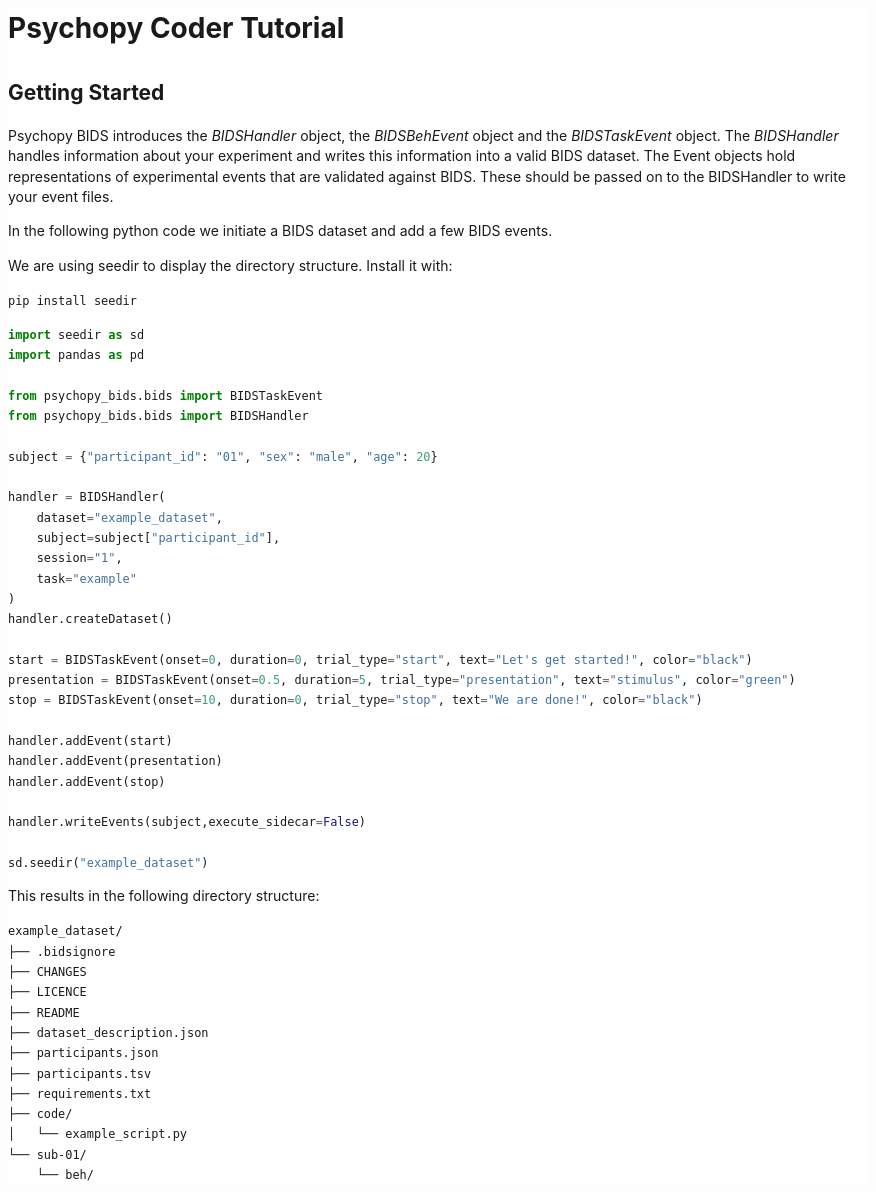 # Psychopy Coder Tutorial

## Getting Started

Psychopy BIDS introduces the _BIDSHandler_ object, the _BIDSBehEvent_ object and the _BIDSTaskEvent_ object. The _BIDSHandler_ handles information about your experiment and writes this information into a valid BIDS dataset. The Event objects hold representations of experimental events that are validated against BIDS. These should be passed on to the BIDSHandler to write your event files.

In the following python code we initiate a BIDS dataset and add a few BIDS events.

We are using seedir to display the directory structure. Install it with:

```bash
pip install seedir
```

```python
import seedir as sd
import pandas as pd

from psychopy_bids.bids import BIDSTaskEvent
from psychopy_bids.bids import BIDSHandler

subject = {"participant_id": "01", "sex": "male", "age": 20}

handler = BIDSHandler(
    dataset="example_dataset",
    subject=subject["participant_id"],
    session="1",
    task="example"
)
handler.createDataset()

start = BIDSTaskEvent(onset=0, duration=0, trial_type="start", text="Let's get started!", color="black")
presentation = BIDSTaskEvent(onset=0.5, duration=5, trial_type="presentation", text="stimulus", color="green")
stop = BIDSTaskEvent(onset=10, duration=0, trial_type="stop", text="We are done!", color="black")

handler.addEvent(start)
handler.addEvent(presentation)
handler.addEvent(stop)

handler.writeEvents(subject,execute_sidecar=False)

sd.seedir("example_dataset")
```

This results in the following directory structure:

```plaintext
example_dataset/
├── .bidsignore
├── CHANGES
├── LICENCE
├── README
├── dataset_description.json
├── participants.json
├── participants.tsv
├── requirements.txt
├── code/
│   └── example_script.py
└── sub-01/
    └── beh/
```
